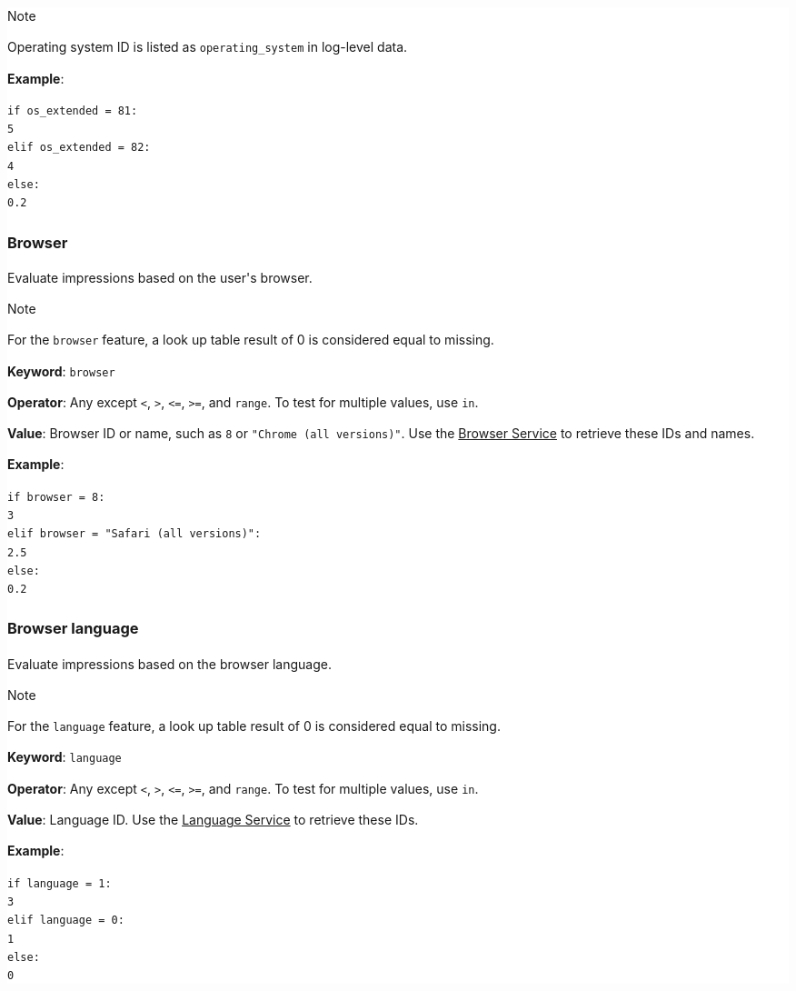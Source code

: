 > [!NOTE]
> Operating system ID is listed as `operating_system` in log-level data.

**Example**:

```pre
if os_extended = 81:
5
elif os_extended = 82:
4
else:
0.2
```

### Browser

Evaluate impressions based on the user's browser.

> [!NOTE]
> For the `browser` feature, a look up table result of 0 is considered equal to missing.

**Keyword**: `browser`

**Operator**: Any except `<`, `>`, `<=`, `>=`, and `range`. To test for multiple values, use `in`.

**Value**: Browser ID or name, such as `8` or `"Chrome (all versions)"`. Use the [Browser Service](../digital-platform-api/browser-service.md) to retrieve these IDs and names.

**Example**:

```pre
if browser = 8:
3
elif browser = "Safari (all versions)":
2.5
else:
0.2
```

### Browser language

Evaluate impressions based on the browser language.

> [!NOTE]
> For the `language` feature, a look up table result of 0 is considered equal to missing.

**Keyword**: `language`

**Operator**: Any except `<`, `>`, `<=`, `>=`, and `range`. To test for multiple values, use `in`.

**Value**: Language ID. Use the [Language Service](../digital-platform-api/language-service.md) to retrieve these IDs.

**Example**:

```pre
if language = 1:
3
elif language = 0:
1
else:
0
```
